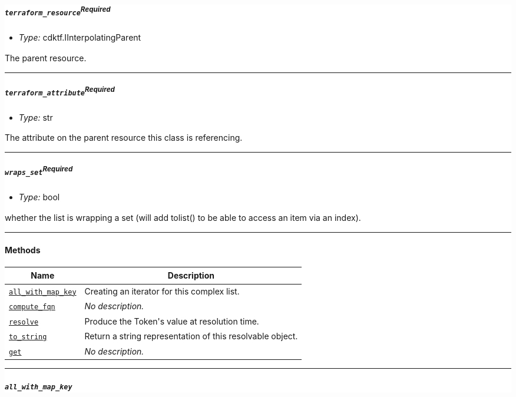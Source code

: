 
##### `terraform_resource`<sup>Required</sup> <a name="terraform_resource" id="rhizo-co-terraform-provider-oci.dataOciLoadBalancerLoadBalancerRoutingPolicies.DataOciLoadBalancerLoadBalancerRoutingPoliciesFilterList.Initializer.parameter.terraformResource"></a>

- *Type:* cdktf.IInterpolatingParent

The parent resource.

---

##### `terraform_attribute`<sup>Required</sup> <a name="terraform_attribute" id="rhizo-co-terraform-provider-oci.dataOciLoadBalancerLoadBalancerRoutingPolicies.DataOciLoadBalancerLoadBalancerRoutingPoliciesFilterList.Initializer.parameter.terraformAttribute"></a>

- *Type:* str

The attribute on the parent resource this class is referencing.

---

##### `wraps_set`<sup>Required</sup> <a name="wraps_set" id="rhizo-co-terraform-provider-oci.dataOciLoadBalancerLoadBalancerRoutingPolicies.DataOciLoadBalancerLoadBalancerRoutingPoliciesFilterList.Initializer.parameter.wrapsSet"></a>

- *Type:* bool

whether the list is wrapping a set (will add tolist() to be able to access an item via an index).

---

#### Methods <a name="Methods" id="Methods"></a>

| **Name** | **Description** |
| --- | --- |
| <code><a href="#rhizo-co-terraform-provider-oci.dataOciLoadBalancerLoadBalancerRoutingPolicies.DataOciLoadBalancerLoadBalancerRoutingPoliciesFilterList.allWithMapKey">all_with_map_key</a></code> | Creating an iterator for this complex list. |
| <code><a href="#rhizo-co-terraform-provider-oci.dataOciLoadBalancerLoadBalancerRoutingPolicies.DataOciLoadBalancerLoadBalancerRoutingPoliciesFilterList.computeFqn">compute_fqn</a></code> | *No description.* |
| <code><a href="#rhizo-co-terraform-provider-oci.dataOciLoadBalancerLoadBalancerRoutingPolicies.DataOciLoadBalancerLoadBalancerRoutingPoliciesFilterList.resolve">resolve</a></code> | Produce the Token's value at resolution time. |
| <code><a href="#rhizo-co-terraform-provider-oci.dataOciLoadBalancerLoadBalancerRoutingPolicies.DataOciLoadBalancerLoadBalancerRoutingPoliciesFilterList.toString">to_string</a></code> | Return a string representation of this resolvable object. |
| <code><a href="#rhizo-co-terraform-provider-oci.dataOciLoadBalancerLoadBalancerRoutingPolicies.DataOciLoadBalancerLoadBalancerRoutingPoliciesFilterList.get">get</a></code> | *No description.* |

---

##### `all_with_map_key` <a name="all_with_map_key" id="rhizo-co-terraform-provider-oci.dataOciLoadBalancerLoadBalancerRoutingPolicies.DataOciLoadBalancerLoadBalancerRoutingPoliciesFilterList.allWithMapKey"></a>
